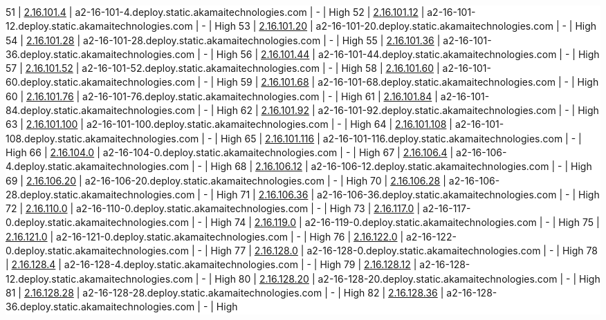 51 | [2.16.101.4](https://vuldb.com/?ip.2.16.101.4) | a2-16-101-4.deploy.static.akamaitechnologies.com | - | High
52 | [2.16.101.12](https://vuldb.com/?ip.2.16.101.12) | a2-16-101-12.deploy.static.akamaitechnologies.com | - | High
53 | [2.16.101.20](https://vuldb.com/?ip.2.16.101.20) | a2-16-101-20.deploy.static.akamaitechnologies.com | - | High
54 | [2.16.101.28](https://vuldb.com/?ip.2.16.101.28) | a2-16-101-28.deploy.static.akamaitechnologies.com | - | High
55 | [2.16.101.36](https://vuldb.com/?ip.2.16.101.36) | a2-16-101-36.deploy.static.akamaitechnologies.com | - | High
56 | [2.16.101.44](https://vuldb.com/?ip.2.16.101.44) | a2-16-101-44.deploy.static.akamaitechnologies.com | - | High
57 | [2.16.101.52](https://vuldb.com/?ip.2.16.101.52) | a2-16-101-52.deploy.static.akamaitechnologies.com | - | High
58 | [2.16.101.60](https://vuldb.com/?ip.2.16.101.60) | a2-16-101-60.deploy.static.akamaitechnologies.com | - | High
59 | [2.16.101.68](https://vuldb.com/?ip.2.16.101.68) | a2-16-101-68.deploy.static.akamaitechnologies.com | - | High
60 | [2.16.101.76](https://vuldb.com/?ip.2.16.101.76) | a2-16-101-76.deploy.static.akamaitechnologies.com | - | High
61 | [2.16.101.84](https://vuldb.com/?ip.2.16.101.84) | a2-16-101-84.deploy.static.akamaitechnologies.com | - | High
62 | [2.16.101.92](https://vuldb.com/?ip.2.16.101.92) | a2-16-101-92.deploy.static.akamaitechnologies.com | - | High
63 | [2.16.101.100](https://vuldb.com/?ip.2.16.101.100) | a2-16-101-100.deploy.static.akamaitechnologies.com | - | High
64 | [2.16.101.108](https://vuldb.com/?ip.2.16.101.108) | a2-16-101-108.deploy.static.akamaitechnologies.com | - | High
65 | [2.16.101.116](https://vuldb.com/?ip.2.16.101.116) | a2-16-101-116.deploy.static.akamaitechnologies.com | - | High
66 | [2.16.104.0](https://vuldb.com/?ip.2.16.104.0) | a2-16-104-0.deploy.static.akamaitechnologies.com | - | High
67 | [2.16.106.4](https://vuldb.com/?ip.2.16.106.4) | a2-16-106-4.deploy.static.akamaitechnologies.com | - | High
68 | [2.16.106.12](https://vuldb.com/?ip.2.16.106.12) | a2-16-106-12.deploy.static.akamaitechnologies.com | - | High
69 | [2.16.106.20](https://vuldb.com/?ip.2.16.106.20) | a2-16-106-20.deploy.static.akamaitechnologies.com | - | High
70 | [2.16.106.28](https://vuldb.com/?ip.2.16.106.28) | a2-16-106-28.deploy.static.akamaitechnologies.com | - | High
71 | [2.16.106.36](https://vuldb.com/?ip.2.16.106.36) | a2-16-106-36.deploy.static.akamaitechnologies.com | - | High
72 | [2.16.110.0](https://vuldb.com/?ip.2.16.110.0) | a2-16-110-0.deploy.static.akamaitechnologies.com | - | High
73 | [2.16.117.0](https://vuldb.com/?ip.2.16.117.0) | a2-16-117-0.deploy.static.akamaitechnologies.com | - | High
74 | [2.16.119.0](https://vuldb.com/?ip.2.16.119.0) | a2-16-119-0.deploy.static.akamaitechnologies.com | - | High
75 | [2.16.121.0](https://vuldb.com/?ip.2.16.121.0) | a2-16-121-0.deploy.static.akamaitechnologies.com | - | High
76 | [2.16.122.0](https://vuldb.com/?ip.2.16.122.0) | a2-16-122-0.deploy.static.akamaitechnologies.com | - | High
77 | [2.16.128.0](https://vuldb.com/?ip.2.16.128.0) | a2-16-128-0.deploy.static.akamaitechnologies.com | - | High
78 | [2.16.128.4](https://vuldb.com/?ip.2.16.128.4) | a2-16-128-4.deploy.static.akamaitechnologies.com | - | High
79 | [2.16.128.12](https://vuldb.com/?ip.2.16.128.12) | a2-16-128-12.deploy.static.akamaitechnologies.com | - | High
80 | [2.16.128.20](https://vuldb.com/?ip.2.16.128.20) | a2-16-128-20.deploy.static.akamaitechnologies.com | - | High
81 | [2.16.128.28](https://vuldb.com/?ip.2.16.128.28) | a2-16-128-28.deploy.static.akamaitechnologies.com | - | High
82 | [2.16.128.36](https://vuldb.com/?ip.2.16.128.36) | a2-16-128-36.deploy.static.akamaitechnologies.com | - | High